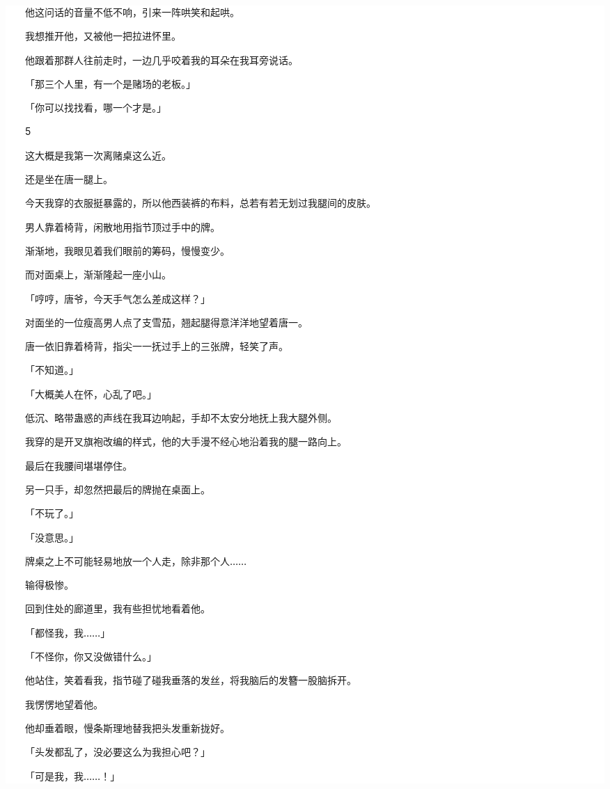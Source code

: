 &emsp;&emsp;他这问话的音量不低不响，引来一阵哄笑和起哄。  
  
&emsp;&emsp;我想推开他，又被他一把拉进怀里。  
  
&emsp;&emsp;他跟着那群人往前走时，一边几乎咬着我的耳朵在我耳旁说话。  
  
&emsp;&emsp;「那三个人里，有一个是赌场的老板。」  
  
&emsp;&emsp;「你可以找找看，哪一个才是。」  
  
&emsp;&emsp;5  
  
&emsp;&emsp;这大概是我第一次离赌桌这么近。  
  
&emsp;&emsp;还是坐在唐一腿上。  
  
&emsp;&emsp;今天我穿的衣服挺暴露的，所以他西装裤的布料，总若有若无划过我腿间的皮肤。  
  
&emsp;&emsp;男人靠着椅背，闲散地用指节顶过手中的牌。  
  
&emsp;&emsp;渐渐地，我眼见着我们眼前的筹码，慢慢变少。  
  
&emsp;&emsp;而对面桌上，渐渐隆起一座小山。  
  
&emsp;&emsp;「哼哼，唐爷，今天手气怎么差成这样？」  
  
&emsp;&emsp;对面坐的一位瘦高男人点了支雪茄，翘起腿得意洋洋地望着唐一。  
  
&emsp;&emsp;唐一依旧靠着椅背，指尖一一抚过手上的三张牌，轻笑了声。  
  
&emsp;&emsp;「不知道。」  
  
&emsp;&emsp;「大概美人在怀，心乱了吧。」  
  
&emsp;&emsp;低沉、略带蛊惑的声线在我耳边响起，手却不太安分地抚上我大腿外侧。  
  
&emsp;&emsp;我穿的是开叉旗袍改编的样式，他的大手漫不经心地沿着我的腿一路向上。  
  
&emsp;&emsp;最后在我腰间堪堪停住。  
  
&emsp;&emsp;另一只手，却忽然把最后的牌抛在桌面上。  
  
&emsp;&emsp;「不玩了。」  
  
&emsp;&emsp;「没意思。」  
  
&emsp;&emsp;牌桌之上不可能轻易地放一个人走，除非那个人……  
  
&emsp;&emsp;输得极惨。  
  
&emsp;&emsp;回到住处的廊道里，我有些担忧地看着他。  
  
&emsp;&emsp;「都怪我，我……」  
  
&emsp;&emsp;「不怪你，你又没做错什么。」  
  
&emsp;&emsp;他站住，笑着看我，指节碰了碰我垂落的发丝，将我脑后的发簪一股脑拆开。  
  
&emsp;&emsp;我愣愣地望着他。  
  
&emsp;&emsp;他却垂着眼，慢条斯理地替我把头发重新拢好。  
  
&emsp;&emsp;「头发都乱了，没必要这么为我担心吧？」  
  
&emsp;&emsp;「可是我，我……！」  
  